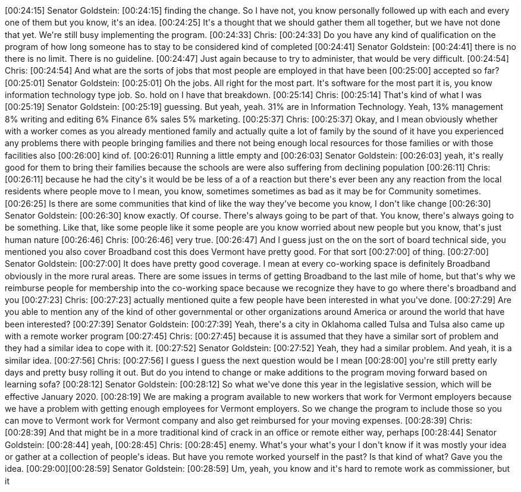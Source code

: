 [00:24:15] Senator Goldstein: [00:24:15] finding the change. So I have not, you know personally followed up with each and every one of them but you know, it's an idea.
[00:24:25] It's a thought that we should gather them all together, but we have not done that yet. We're still busy implementing the program.
[00:24:33] Chris: [00:24:33] Do you have any kind of qualification on the program of how long someone has to stay to be considered kind of completed
[00:24:41] Senator Goldstein: [00:24:41] there is no there is no limit. There is no guideline.
[00:24:47] Just again because to try to administer, that would be very difficult.
[00:24:54] Chris: [00:24:54] And what are the sorts of jobs that most people are employed in that have been [00:25:00] accepted so far?
[00:25:01] Senator Goldstein: [00:25:01] Oh the jobs. All right for the most part. It's software for the most part it is, you know information technology type job. So. hold on I have that breakdown.
[00:25:14] Chris: [00:25:14] That's kind of what I was
[00:25:19] Senator Goldstein: [00:25:19] guessing. But yeah, yeah. 31% are in Information Technology. Yeah, 13% management 8% writing and editing 6% Finance 6% sales 5% marketing.
[00:25:37] Chris: [00:25:37] Okay, and I mean obviously whether with a worker comes as you already mentioned family and actually quite a lot of family by the sound of it have you experienced any problems there with people bringing families and there not being enough local resources for those families or with those facilities also [00:26:00] kind of.
[00:26:01] Running a little empty and
[00:26:03] Senator Goldstein: [00:26:03] yeah, it's really good for them to bring their families because the schools are were also suffering from declining population
[00:26:11] Chris: [00:26:11] because he had the city's it would be be less of a of a reaction but there's ever been any any reaction from the local residents where people move to I mean, you know, sometimes sometimes as bad as it may be for Community sometimes.
[00:26:25] Is there are some communities that kind of like the way they've become you know, I don't like change
[00:26:30] Senator Goldstein: [00:26:30] know exactly. Of course. There's always going to be part of that. You know, there's always going to be something. Like that, like some people like it some people are you know worried about new people but you know, that's just human nature
[00:26:46] Chris: [00:26:46] very true.
[00:26:47] And I guess just on the on the sort of board technical side, you mentioned you also cover Broadband cost this does Vermont have pretty good. For that sort [00:27:00] of thing.
[00:27:00] Senator Goldstein: [00:27:00] It does have pretty good coverage. I mean at every co-working space is definitely Broadband obviously in the more rural areas. There are some issues in terms of getting Broadband to the last mile of home, but that's why we reimburse people for membership into the co-working space because we recognize they have to go where there's broadband and you
[00:27:23] Chris: [00:27:23] actually mentioned quite a few people have been interested in what you've done.
[00:27:29] Are you able to mention any of the kind of other governmental or other organizations around America or around the world that have been interested?
[00:27:39] Senator Goldstein: [00:27:39] Yeah, there's a city in Oklahoma called Tulsa and Tulsa also came up with a remote worker program
[00:27:45] Chris: [00:27:45] because it is assumed that they have a similar sort of problem and they had a similar idea to cope with it.
[00:27:52] Senator Goldstein: [00:27:52] Yeah, they had a similar problem. And yeah, it is a similar idea.
[00:27:56] Chris: [00:27:56] I guess I guess the next question would be I mean [00:28:00] you're still pretty early days and pretty busy rolling it out. But do you intend to change or make additions to the program moving forward based on learning sofa?
[00:28:12] Senator Goldstein: [00:28:12] So what we've done this year in the legislative session, which will be effective January 2020.
[00:28:19] We are making a program available to new workers that work for Vermont employers because we have a problem with getting enough employees for Vermont employers. So we change the program to include those so you can move to Vermont work for Vermont company and also get reimbursed for your moving expenses.
[00:28:39] Chris: [00:28:39] And that might be in a more traditional kind of crack in an office or remote either way, perhaps
[00:28:44] Senator Goldstein: [00:28:44] yeah,
[00:28:45] Chris: [00:28:45] enemy. What's your what's your I don't know if it was mostly your idea or gather at a collection of people's ideas. But have you remote worked yourself in the past? Is that kind of what? Gave you the idea.
[00:29:00][00:28:59] Senator Goldstein: [00:28:59] Um, yeah, you know and it's hard to remote work as commissioner, but it
